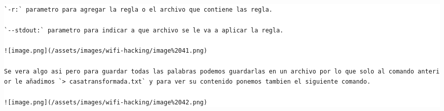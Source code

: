     `-r:` parametro para agregar la regla o el archivo que contiene las regla.
    
    `--stdout:` parametro para indicar a que archivo se le va a aplicar la regla.
    
    ![image.png](/assets/images/wifi-hacking/image%2041.png)
    
    Se vera algo asi pero para guardar todas las palabras podemos guardarlas en un archivo por lo que solo al comando anterior le añadimos `> casatransformada.txt` y para ver su contenido ponemos tambien el siguiente comando.
    
    ![image.png](/assets/images/wifi-hacking/image%2042.png)
    